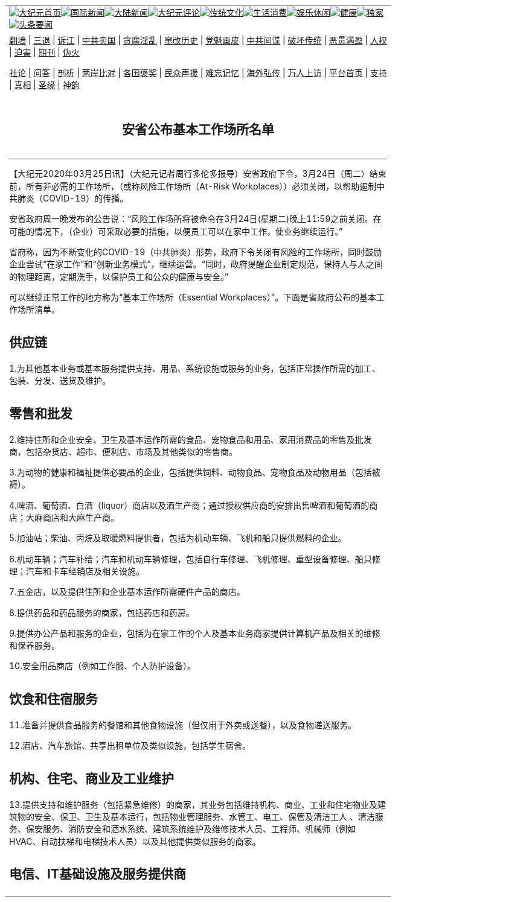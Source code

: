 <a name="1" id="1" target="_blank"></a><span id="1"></span>
<table align=center border="0"><tr><td colspan="2" VALIGN=TOP><a href="https://github.com/1992513/djy/blob/master/gb/nf1351518.md#1"><img src="https://raw.githubusercontent.com/1992513/www/master/t/djy/1.jpg" title="大纪元首页" alt="大纪元首页"></a><a href="https://github.com/1992513/djy/blob/master/gb/n24hr.md#1"><img src="https://raw.githubusercontent.com/1992513/www/master/t/djy/3.jpg" title="国际新闻" alt="国际新闻"></a><a href="https://github.com/1992513/djy/blob/master/gb/nsc413.md#1"><img src="https://raw.githubusercontent.com/1992513/www/master/t/djy/4.jpg" title="大陆新闻" alt="大陆新闻"></a><a href="https://github.com/1992513/djy/blob/master/gb/news392.md#1"><img src="https://raw.githubusercontent.com/1992513/www/master/t/djy/5.jpg" title="大纪元评论" alt="大纪元评论"></a><a href="https://github.com/1992513/djy/blob/master/gb/news2007.md#1"><img src="https://raw.githubusercontent.com/1992513/www/master/t/djy/6.jpg" title="传统文化" alt="传统文化"></a><a href="https://github.com/1992513/djy/blob/master/gb/news2008.md#1"><img src="https://raw.githubusercontent.com/1992513/www/master/t/djy/7.jpg" title="生活消费" alt="生活消费"></a><a href="https://github.com/1992513/djy/blob/master/gb/ncyule.md#1"><img src="https://raw.githubusercontent.com/1992513/www/master/t/djy/8.jpg" title="娱乐休闲" alt="娱乐休闲"></a><a href="https://github.com/1992513/djy/blob/master/gb/nsc1002.md#1"><img src="https://raw.githubusercontent.com/1992513/www/master/t/djy/9.jpg" title="健康" alt="健康"></a><a href="https://github.com/1992513/djy/blob/master/gb/nf6092.md#1"><img src="https://raw.githubusercontent.com/1992513/www/master/t/djy/10a.jpg" title="独家" alt="独家"></a><a href="https://github.com/1992513/djy/blob/master/gb/nf4514.md#1"><img src="https://raw.githubusercontent.com/1992513/www/master/t/djy/12a.jpg" title="头条要闻" alt="头条要闻"></a></td></tr>
<tr><td colspan="2" VALIGN=TOP><a target="_blank" href="https://github.com/1992513/www/blob/master/README.md?zsrh#1">翻墙</a> | <a target="_blank" href="https://github.com/1992513/djy/blob/master/gb/nf5657.md#1">三退</a> | <a target="_blank" href="https://github.com/1992513/djy/blob/master/gb/nf6124.md#1">诉江</a> | <a target="_blank" href="https://github.com/1992513/djy/blob/master/gb/nf1176117.md#1">中共卖国</a> | <a target="_blank" href="https://github.com/1992513/djy/blob/master/gb/nf5773.md#1">贪腐淫乱</a> | <a target="_blank" href="https://github.com/1992513/djy/blob/master/gb/nf1176115.md#1">窜改历史</a> | <a target="_blank" href="https://github.com/1992513/djy/blob/master/gb/nf1176107.md#1">党魁画皮</a> | <a target="_blank" href="https://github.com/1992513/djy/blob/master/gb/nf1320400.md#1">中共间谍</a> | <a target="_blank" href="https://github.com/1992513/djy/blob/master/gb/nf1176114.md#1">破坏传统</a> | <a target="_blank" href="https://github.com/1992513/ntdtv/blob/master/gb/prog447_1.md#1">恶贯满盈</a> | <a target="_blank" href="https://github.com/1992513/djy/blob/master/gb/ncid278.md#1">人权</a> | <a target="_blank" href="https://github.com/1992513/djy/blob/master/gb/nf1176111.md#1">迫害</a> | <a target="_blank" href="https://gitlab.com/szzdlab/mh-qikan/blob/master/README.md#1">期刊</a> | <a target="_blank" href="https://github.com/1992513/djy/blob/master/gb/nf5562.md#1">伪火</a></p><p><a target="_blank" href="https://github.com/1992513/djy/blob/master/gb/9p.md#1">社论</a> | <a target="_blank" href="https://github.com/1992513/djy/blob/master/gb/nf4378.md#1">问答</a> | <a target="_blank" href="https://github.com/1992513/djy/blob/master/gb/nf5792.md#1">剖析</a> | <a target="_blank" href="https://github.com/1992513/djy/blob/master/gb/nf5735.md#1">两岸比对</a> | <a target="_blank" href="https://github.com/1992513/djy/blob/master/gb/nf6119.md#1">各国褒奖</a> | <a target="_blank" href="https://github.com/1992513/djy/blob/master/gb/nf6120.md#1">民众声援</a> | <a target="_blank" href="https://github.com/1992513/djy/blob/master/gb/nf1188594.md#1">难忘记忆</a> | <a target="_blank" href="https://github.com/1992513/djy/blob/master/gb/nf3180.md#1">海外弘传</a> | <a target="_blank" href="https://github.com/1992513/djy/blob/master/gb/nf5410.md#1">万人上访</a> | <a target="_blank" href="https://github.com/1992513/www/blob/master/README.md?zsrh#1">平台首页</a> | <a target="_blank" href="https://github.com/1992513/djy/blob/master/gb/nf4386.md#1">支持</a> | <a target="_blank" href="https://github.com/1992513/djy/blob/master/gb/nf4389.md#1">真相</a> | <a target="_blank" href="https://github.com/1992513/djy/blob/master/gb/nf5790.md#1">圣缘</a> | <a target="_blank" href="https://github.com/1992513/djy/blob/master/gb/nf4786.md#1">神韵</a></td></tr>
<tr><td VALIGN=TOP width="626"><h2 align=center>安省公布基本工作场所名单</h2>
<h6></h6>
<hr>
	<p>【大纪元2020年03月25日讯】（大纪元记者周行多伦多报导）安省政府下令，3月24日（周二）结束前，所有非必需的工作场所，（或称风险工作场所（At-Risk Workplaces））必须关闭，以帮助遏制中共肺炎（COVID-19）的传播。</p>
<p>安省政府周一晚发布的公告说：“风险工作场所将被命令在3月24日(星期二)晚上11:59之前关闭。在可能的情况下，（企业）可采取必要的措施，以便员工可以在家中工作，使业务继续运行。”</p>
<p>省府称，因为不断变化的COVID-19（中共肺炎）形势，政府下令关闭有风险的工作场所，同时鼓励企业尝试“在家工作”和“创新业务模式”，继续运营。“同时，政府提醒企业制定规范，保持人与人之间的物理距离，定期洗手，以保护员工和公众的健康与安全。”</p>
<p>可以继续正常工作的地方称为“基本工作场所（Essential Workplaces）”。下面是省政府公布的基本工作场所清单。</p>
<h2>供应链</h2>
<p>1.为其他基本业务或基本服务提供支持、用品、系统设施或服务的业务，包括正常操作所需的加工、包装、分发、送货及维护。</p>
<h2>零售和批发</h2>
<p>2.维持住所和企业安全、卫生及基本运作所需的食品、宠物食品和用品、家用消费品的零售及批发商，包括杂货店、超市、便利店、市场及其他类似的零售商。</p>
<p>3.为动物的健康和福祉提供必要品的企业，包括提供饲料、动物食品、宠物食品及动物用品（包括被褥）。</p>
<p>4.啤酒、葡萄酒、白酒（liquor）商店以及酒生产商；通过授权供应商的安排出售啤酒和葡萄酒的商店；大麻商店和大麻生产商。</p>
<p>5.加油站；柴油、丙烷及取暖燃料提供者，包括为机动车辆、飞机和船只提供燃料的企业。</p>
<p>6.机动车辆；汽车补给；汽车和机动车辆修理，包括自行车修理、飞机修理、重型设备修理、船只修理；汽车和卡车经销店及相关设施。</p>
<p>7.五金店，以及提供住所和企业基本运作所需硬件产品的商店。</p>
<p>8.提供药品和药品服务的商家，包括药店和药房。</p>
<p>9.提供办公产品和服务的企业，包括为在家工作的个人及基本业务商家提供计算机产品及相关的维修和保养服务。</p>
<p>10.安全用品商店（例如工作服、个人防护设备）。</p>
<h2>饮食和住宿服务</h2>
<p>11.准备并提供食品服务的餐馆和其他食物设施（但仅用于外卖或送餐），以及食物递送服务。</p>
<p>12.酒店、汽车旅馆、共享出租单位及类似设施，包括学生宿舍。</p>
<h2>机构、住宅、商业及工业维护</h2>
<p>13.提供支持和维护服务（包括紧急维修）的商家，其业务包括维持机构、商业、工业和住宅物业及建筑物的安全、保卫、卫生及基本运行，包括物业管理服务、水管工、电工、保管及清洁工人 、清洁服务、保安服务、消防安全和洒水系统、建筑系统维护及维修技术人员、工程师、机械师（例如HVAC、自动扶梯和电梯技术人员）以及其他提供类似服务的商家。</p>
<h2>电信、IT基础设施及服务提供商</h2>